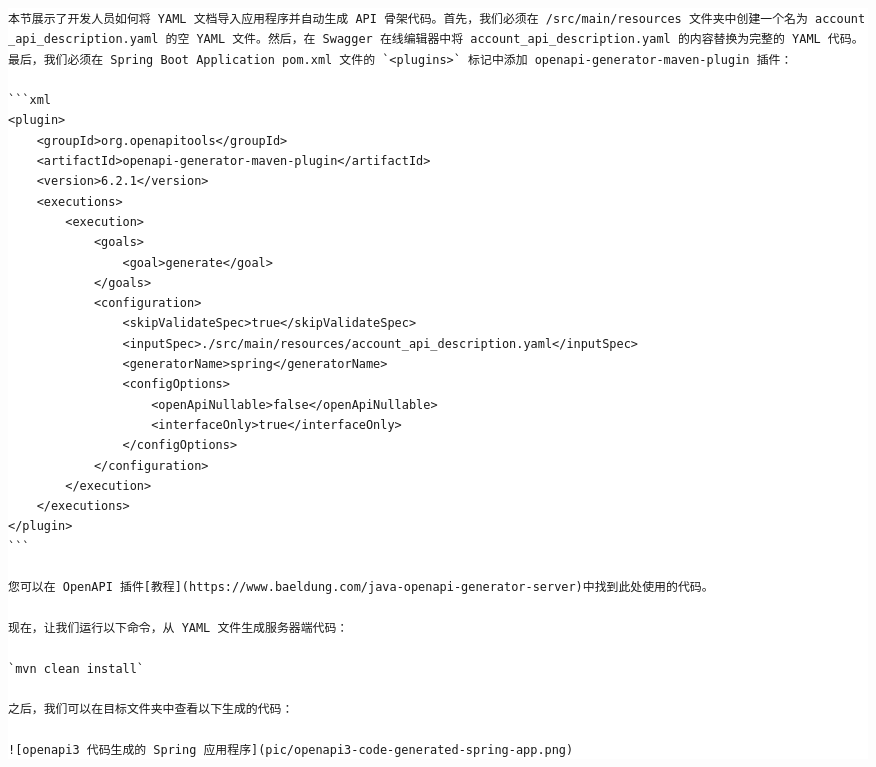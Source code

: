     本节展示了开发人员如何将 YAML 文档导入应用程序并自动生成 API 骨架代码。首先，我们必须在 /src/main/resources 文件夹中创建一个名为 account_api_description.yaml 的空 YAML 文件。然后，在 Swagger 在线编辑器中将 account_api_description.yaml 的内容替换为完整的 YAML 代码。最后，我们必须在 Spring Boot Application pom.xml 文件的 `<plugins>` 标记中添加 openapi-generator-maven-plugin 插件：

    ```xml
    <plugin>
        <groupId>org.openapitools</groupId>
        <artifactId>openapi-generator-maven-plugin</artifactId>
        <version>6.2.1</version>
        <executions>
            <execution>
                <goals>
                    <goal>generate</goal>
                </goals>
                <configuration>
                    <skipValidateSpec>true</skipValidateSpec>
                    <inputSpec>./src/main/resources/account_api_description.yaml</inputSpec>
                    <generatorName>spring</generatorName>
                    <configOptions>
                        <openApiNullable>false</openApiNullable>
                        <interfaceOnly>true</interfaceOnly>
                    </configOptions>
                </configuration>
            </execution>
        </executions>
    </plugin>
    ```

    您可以在 OpenAPI 插件[教程](https://www.baeldung.com/java-openapi-generator-server)中找到此处使用的代码。

    现在，让我们运行以下命令，从 YAML 文件生成服务器端代码：

    `mvn clean install`

    之后，我们可以在目标文件夹中查看以下生成的代码：

    ![openapi3 代码生成的 Spring 应用程序](pic/openapi3-code-generated-spring-app.png)
